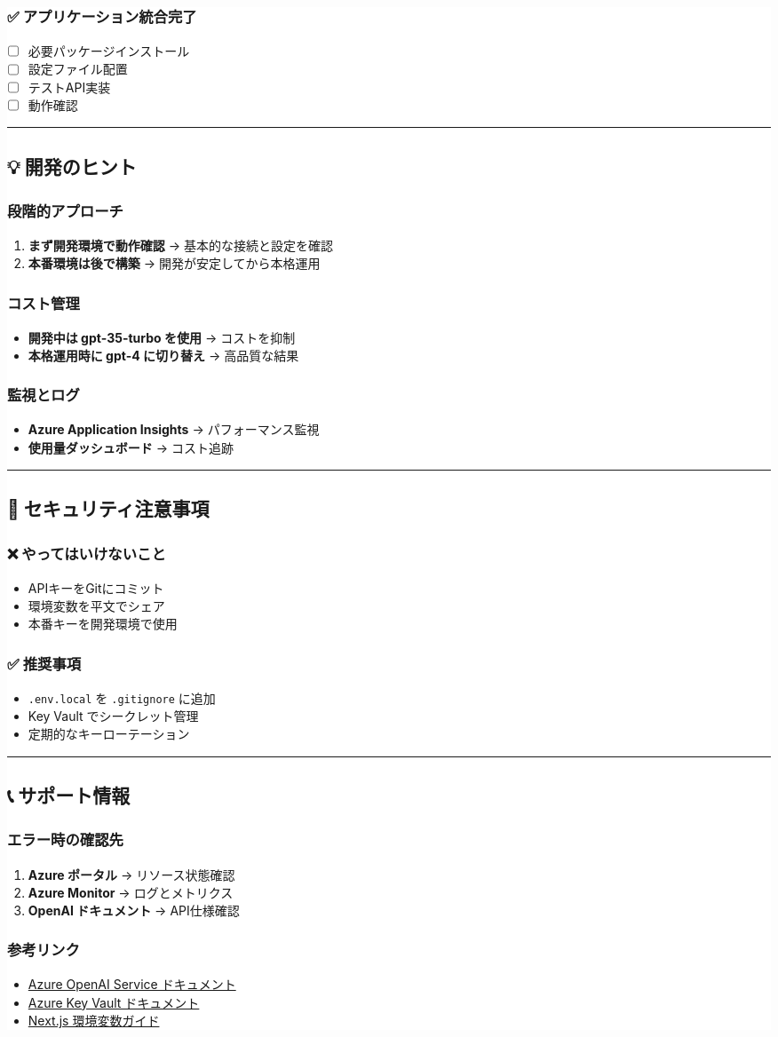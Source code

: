 ### ✅ アプリケーション統合完了
- [ ] 必要パッケージインストール
- [ ] 設定ファイル配置
- [ ] テストAPI実装
- [ ] 動作確認

---

## 💡 開発のヒント

### 段階的アプローチ
1. **まず開発環境で動作確認** → 基本的な接続と設定を確認
2. **本番環境は後で構築** → 開発が安定してから本格運用

### コスト管理
- **開発中は gpt-35-turbo を使用** → コストを抑制
- **本格運用時に gpt-4 に切り替え** → 高品質な結果

### 監視とログ
- **Azure Application Insights** → パフォーマンス監視
- **使用量ダッシュボード** → コスト追跡

---

## 🚨 セキュリティ注意事項

### ❌ やってはいけないこと
- APIキーをGitにコミット
- 環境変数を平文でシェア
- 本番キーを開発環境で使用

### ✅ 推奨事項
- `.env.local` を `.gitignore` に追加
- Key Vault でシークレット管理
- 定期的なキーローテーション

---

## 📞 サポート情報

### エラー時の確認先
1. **Azure ポータル** → リソース状態確認
2. **Azure Monitor** → ログとメトリクス
3. **OpenAI ドキュメント** → API仕様確認

### 参考リンク
- [Azure OpenAI Service ドキュメント](https://learn.microsoft.com/azure/cognitive-services/openai/)
- [Azure Key Vault ドキュメント](https://learn.microsoft.com/azure/key-vault/)
- [Next.js 環境変数ガイド](https://nextjs.org/docs/basic-features/environment-variables)